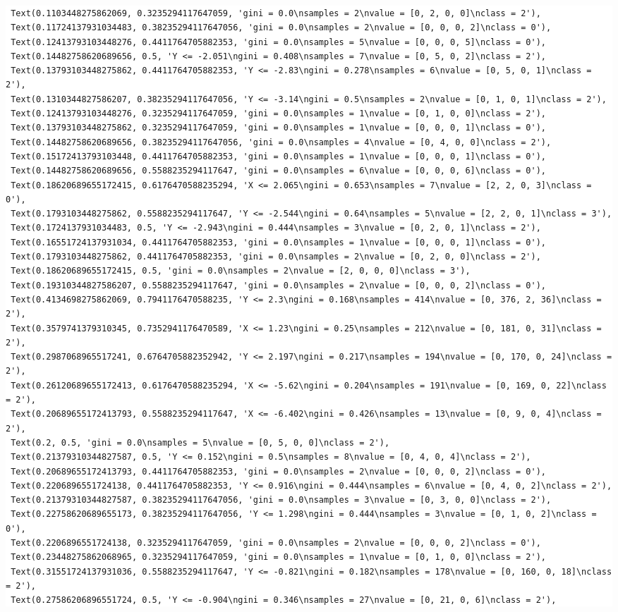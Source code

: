      Text(0.1103448275862069, 0.3235294117647059, 'gini = 0.0\nsamples = 2\nvalue = [0, 2, 0, 0]\nclass = 2'),
     Text(0.11724137931034483, 0.38235294117647056, 'gini = 0.0\nsamples = 2\nvalue = [0, 0, 0, 2]\nclass = 0'),
     Text(0.12413793103448276, 0.4411764705882353, 'gini = 0.0\nsamples = 5\nvalue = [0, 0, 0, 5]\nclass = 0'),
     Text(0.14482758620689656, 0.5, 'Y <= -2.051\ngini = 0.408\nsamples = 7\nvalue = [0, 5, 0, 2]\nclass = 2'),
     Text(0.13793103448275862, 0.4411764705882353, 'Y <= -2.83\ngini = 0.278\nsamples = 6\nvalue = [0, 5, 0, 1]\nclass = 2'),
     Text(0.1310344827586207, 0.38235294117647056, 'Y <= -3.14\ngini = 0.5\nsamples = 2\nvalue = [0, 1, 0, 1]\nclass = 2'),
     Text(0.12413793103448276, 0.3235294117647059, 'gini = 0.0\nsamples = 1\nvalue = [0, 1, 0, 0]\nclass = 2'),
     Text(0.13793103448275862, 0.3235294117647059, 'gini = 0.0\nsamples = 1\nvalue = [0, 0, 0, 1]\nclass = 0'),
     Text(0.14482758620689656, 0.38235294117647056, 'gini = 0.0\nsamples = 4\nvalue = [0, 4, 0, 0]\nclass = 2'),
     Text(0.15172413793103448, 0.4411764705882353, 'gini = 0.0\nsamples = 1\nvalue = [0, 0, 0, 1]\nclass = 0'),
     Text(0.14482758620689656, 0.5588235294117647, 'gini = 0.0\nsamples = 6\nvalue = [0, 0, 0, 6]\nclass = 0'),
     Text(0.18620689655172415, 0.6176470588235294, 'X <= 2.065\ngini = 0.653\nsamples = 7\nvalue = [2, 2, 0, 3]\nclass = 0'),
     Text(0.1793103448275862, 0.5588235294117647, 'Y <= -2.544\ngini = 0.64\nsamples = 5\nvalue = [2, 2, 0, 1]\nclass = 3'),
     Text(0.1724137931034483, 0.5, 'Y <= -2.943\ngini = 0.444\nsamples = 3\nvalue = [0, 2, 0, 1]\nclass = 2'),
     Text(0.16551724137931034, 0.4411764705882353, 'gini = 0.0\nsamples = 1\nvalue = [0, 0, 0, 1]\nclass = 0'),
     Text(0.1793103448275862, 0.4411764705882353, 'gini = 0.0\nsamples = 2\nvalue = [0, 2, 0, 0]\nclass = 2'),
     Text(0.18620689655172415, 0.5, 'gini = 0.0\nsamples = 2\nvalue = [2, 0, 0, 0]\nclass = 3'),
     Text(0.19310344827586207, 0.5588235294117647, 'gini = 0.0\nsamples = 2\nvalue = [0, 0, 0, 2]\nclass = 0'),
     Text(0.4134698275862069, 0.7941176470588235, 'Y <= 2.3\ngini = 0.168\nsamples = 414\nvalue = [0, 376, 2, 36]\nclass = 2'),
     Text(0.3579741379310345, 0.7352941176470589, 'X <= 1.23\ngini = 0.25\nsamples = 212\nvalue = [0, 181, 0, 31]\nclass = 2'),
     Text(0.2987068965517241, 0.6764705882352942, 'Y <= 2.197\ngini = 0.217\nsamples = 194\nvalue = [0, 170, 0, 24]\nclass = 2'),
     Text(0.26120689655172413, 0.6176470588235294, 'X <= -5.62\ngini = 0.204\nsamples = 191\nvalue = [0, 169, 0, 22]\nclass = 2'),
     Text(0.20689655172413793, 0.5588235294117647, 'X <= -6.402\ngini = 0.426\nsamples = 13\nvalue = [0, 9, 0, 4]\nclass = 2'),
     Text(0.2, 0.5, 'gini = 0.0\nsamples = 5\nvalue = [0, 5, 0, 0]\nclass = 2'),
     Text(0.21379310344827587, 0.5, 'Y <= 0.152\ngini = 0.5\nsamples = 8\nvalue = [0, 4, 0, 4]\nclass = 2'),
     Text(0.20689655172413793, 0.4411764705882353, 'gini = 0.0\nsamples = 2\nvalue = [0, 0, 0, 2]\nclass = 0'),
     Text(0.2206896551724138, 0.4411764705882353, 'Y <= 0.916\ngini = 0.444\nsamples = 6\nvalue = [0, 4, 0, 2]\nclass = 2'),
     Text(0.21379310344827587, 0.38235294117647056, 'gini = 0.0\nsamples = 3\nvalue = [0, 3, 0, 0]\nclass = 2'),
     Text(0.22758620689655173, 0.38235294117647056, 'Y <= 1.298\ngini = 0.444\nsamples = 3\nvalue = [0, 1, 0, 2]\nclass = 0'),
     Text(0.2206896551724138, 0.3235294117647059, 'gini = 0.0\nsamples = 2\nvalue = [0, 0, 0, 2]\nclass = 0'),
     Text(0.23448275862068965, 0.3235294117647059, 'gini = 0.0\nsamples = 1\nvalue = [0, 1, 0, 0]\nclass = 2'),
     Text(0.31551724137931036, 0.5588235294117647, 'Y <= -0.821\ngini = 0.182\nsamples = 178\nvalue = [0, 160, 0, 18]\nclass = 2'),
     Text(0.27586206896551724, 0.5, 'Y <= -0.904\ngini = 0.346\nsamples = 27\nvalue = [0, 21, 0, 6]\nclass = 2'),